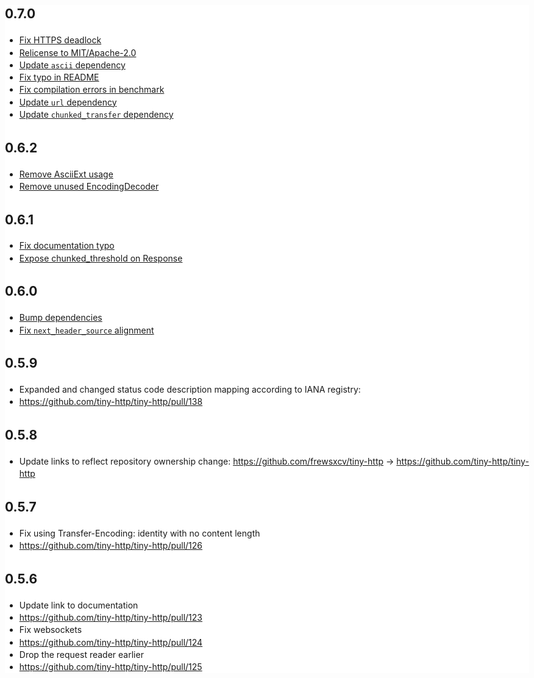 ## 0.7.0

* [Fix HTTPS deadlock](https://github.com/tiny-http/tiny-http/pull/151)
* [Relicense to MIT/Apache-2.0](https://github.com/tiny-http/tiny-http/pull/163)
* [Update `ascii` dependency](https://github.com/tiny-http/tiny-http/pull/165)
* [Fix typo in README](https://github.com/tiny-http/tiny-http/pull/171)
* [Fix compilation errors in benchmark](https://github.com/tiny-http/tiny-http/pull/170)
* [Update `url` dependency](https://github.com/tiny-http/tiny-http/pull/168)
* [Update `chunked_transfer` dependency](https://github.com/tiny-http/tiny-http/pull/166)

## 0.6.2

* [Remove AsciiExt usage](https://github.com/tiny-http/tiny-http/pull/152)
* [Remove unused EncodingDecoder](https://github.com/tiny-http/tiny-http/pull/153)

## 0.6.1

* [Fix documentation typo](https://github.com/tiny-http/tiny-http/pull/148)
* [Expose chunked_threshold on Response](https://github.com/tiny-http/tiny-http/pull/150)

## 0.6.0

* [Bump dependencies](https://github.com/tiny-http/tiny-http/pull/142)
* [Fix `next_header_source` alignment](https://github.com/tiny-http/tiny-http/pull/140)

## 0.5.9

* Expanded and changed status code description mapping according to IANA registry:
 * https://github.com/tiny-http/tiny-http/pull/138

## 0.5.8

* Update links to reflect repository ownership change: https://github.com/frewsxcv/tiny-http -> https://github.com/tiny-http/tiny-http

## 0.5.7

* Fix using Transfer-Encoding: identity with no content length
 * https://github.com/tiny-http/tiny-http/pull/126

## 0.5.6

* Update link to documentation
 * https://github.com/tiny-http/tiny-http/pull/123
* Fix websockets
 * https://github.com/tiny-http/tiny-http/pull/124
* Drop the request reader earlier
 * https://github.com/tiny-http/tiny-http/pull/125
